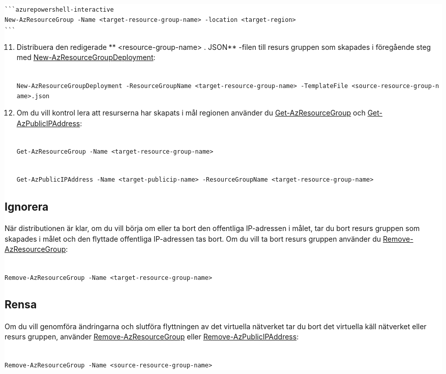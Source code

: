     ```azurepowershell-interactive
    New-AzResourceGroup -Name <target-resource-group-name> -location <target-region>
    ```
11. Distribuera den redigerade ** \<resource-group-name> . JSON** -filen till resurs gruppen som skapades i föregående steg med [New-AzResourceGroupDeployment](https://docs.microsoft.com/powershell/module/az.resources/new-azresourcegroupdeployment?view=azps-2.6.0):

    ```azurepowershell-interactive

    New-AzResourceGroupDeployment -ResourceGroupName <target-resource-group-name> -TemplateFile <source-resource-group-name>.json
    
    ```

12. Om du vill kontrol lera att resurserna har skapats i mål regionen använder du [Get-AzResourceGroup](https://docs.microsoft.com/powershell/module/az.resources/get-azresourcegroup?view=azps-2.6.0) och [Get-AzPublicIPAddress](https://docs.microsoft.com/powershell/module/az.network/get-azpublicipaddress?view=azps-2.6.0):
    
    ```azurepowershell-interactive

    Get-AzResourceGroup -Name <target-resource-group-name>

    ```

    ```azurepowershell-interactive

    Get-AzPublicIPAddress -Name <target-publicip-name> -ResourceGroupName <target-resource-group-name>

    ```
## <a name="discard"></a>Ignorera 

När distributionen är klar, om du vill börja om eller ta bort den offentliga IP-adressen i målet, tar du bort resurs gruppen som skapades i målet och den flyttade offentliga IP-adressen tas bort.  Om du vill ta bort resurs gruppen använder du [Remove-AzResourceGroup](https://docs.microsoft.com/powershell/module/az.resources/remove-azresourcegroup?view=azps-2.6.0):

```azurepowershell-interactive

Remove-AzResourceGroup -Name <target-resource-group-name>

```

## <a name="clean-up"></a>Rensa

Om du vill genomföra ändringarna och slutföra flyttningen av det virtuella nätverket tar du bort det virtuella käll nätverket eller resurs gruppen, använder [Remove-AzResourceGroup](https://docs.microsoft.com/powershell/module/az.resources/remove-azresourcegroup?view=azps-2.6.0) eller [Remove-AzPublicIPAddress](https://docs.microsoft.com/powershell/module/az.network/remove-azpublicipaddress?view=azps-2.6.0):

```azurepowershell-interactive

Remove-AzResourceGroup -Name <source-resource-group-name>

```
